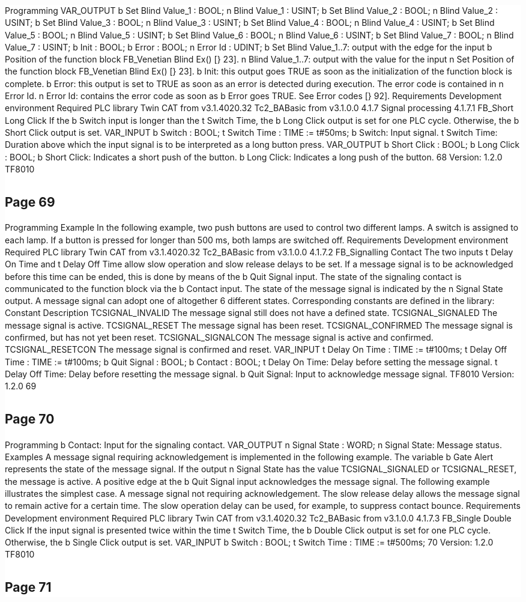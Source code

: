 Programming VAR_OUTPUT b Set Blind Value_1 : BOOL; n Blind Value_1 : USINT; b Set Blind Value_2 : BOOL; n Blind Value_2 : USINT; b Set Blind Value_3 : BOOL; n Blind Value_3 : USINT; b Set Blind Value_4 : BOOL; n Blind Value_4 : USINT; b Set Blind Value_5 : BOOL; n Blind Value_5 : USINT; b Set Blind Value_6 : BOOL; n Blind Value_6 : USINT; b Set Blind Value_7 : BOOL; n Blind Value_7 : USINT; b Init : BOOL; b Error : BOOL; n Error Id : UDINT; b Set Blind Value_1..7: output with the edge for the input b Position of the function block FB_Venetian Blind Ex() [} 23]. n Blind Value_1..7: output with the value for the input n Set Position of the function block FB_Venetian Blind Ex() [} 23]. b Init: this output goes TRUE as soon as the initialization of the function block is complete. b Error: this output is set to TRUE as soon as an error is detected during execution. The error code is contained in n Error Id. n Error Id: contains the error code as soon as b Error goes TRUE. See Error codes [} 92]. Requirements Development environment Required PLC library Twin CAT from v3.1.4020.32 Tc2_BABasic from v3.1.0.0 4.1.7 Signal processing 4.1.7.1 FB_Short Long Click If the b Switch input is longer than the t Switch Time, the b Long Click output is set for one PLC cycle. Otherwise, the b Short Click output is set. VAR_INPUT b Switch : BOOL; t Switch Time : TIME := t#50ms; b Switch: Input signal. t Switch Time: Duration above which the input signal is to be interpreted as a long button press. VAR_OUTPUT b Short Click : BOOL; b Long Click : BOOL; b Short Click: Indicates a short push of the button. b Long Click: Indicates a long push of the button. 68 Version: 1.2.0 TF8010
## Page 69

Programming Example In the following example, two push buttons are used to control two different lamps. A switch is assigned to each lamp. If a button is pressed for longer than 500 ms, both lamps are switched off. Requirements Development environment Required PLC library Twin CAT from v3.1.4020.32 Tc2_BABasic from v3.1.0.0 4.1.7.2 FB_Signalling Contact The two inputs t Delay On Time and t Delay Off Time allow slow operation and slow release delays to be set. If a message signal is to be acknowledged before this time can be ended, this is done by means of the b Quit Signal input. The state of the signaling contact is communicated to the function block via the b Contact input. The state of the message signal is indicated by the n Signal State output. A message signal can adopt one of altogether 6 different states. Corresponding constants are defined in the library: Constant Description TCSIGNAL_INVALID The message signal still does not have a defined state. TCSIGNAL_SIGNALED The message signal is active. TCSIGNAL_RESET The message signal has been reset. TCSIGNAL_CONFIRMED The message signal is confirmed, but has not yet been reset. TCSIGNAL_SIGNALCON The message signal is active and confirmed. TCSIGNAL_RESETCON The message signal is confirmed and reset. VAR_INPUT t Delay On Time : TIME := t#100ms; t Delay Off Time : TIME := t#100ms; b Quit Signal : BOOL; b Contact : BOOL; t Delay On Time: Delay before setting the message signal. t Delay Off Time: Delay before resetting the message signal. b Quit Signal: Input to acknowledge message signal. TF8010 Version: 1.2.0 69
## Page 70

Programming b Contact: Input for the signaling contact. VAR_OUTPUT n Signal State : WORD; n Signal State: Message status. Examples A message signal requiring acknowledgement is implemented in the following example. The variable b Gate Alert represents the state of the message signal. If the output n Signal State has the value TCSIGNAL_SIGNALED or TCSIGNAL_RESET, the message is active. A positive edge at the b Quit Signal input acknowledges the message signal. The following example illustrates the simplest case. A message signal not requiring acknowledgement. The slow release delay allows the message signal to remain active for a certain time. The slow operation delay can be used, for example, to suppress contact bounce. Requirements Development environment Required PLC library Twin CAT from v3.1.4020.32 Tc2_BABasic from v3.1.0.0 4.1.7.3 FB_Single Double Click If the input signal is presented twice within the time t Switch Time, the b Double Click output is set for one PLC cycle. Otherwise, the b Single Click output is set. VAR_INPUT b Switch : BOOL; t Switch Time : TIME := t#500ms; 70 Version: 1.2.0 TF8010
## Page 71
